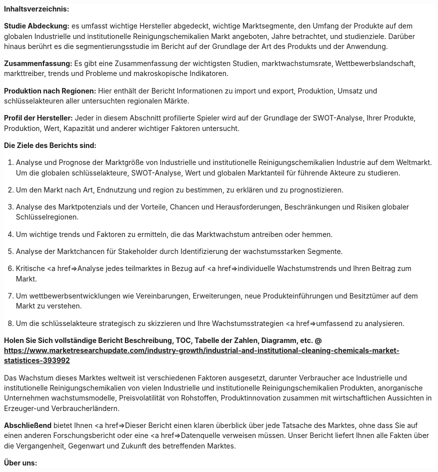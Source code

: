 <strong>Inhaltsverzeichnis:</strong>

<strong>Studie Abdeckung:</strong> es umfasst wichtige Hersteller abgedeckt, wichtige Marktsegmente, den Umfang der Produkte auf dem globalen Industrielle und institutionelle Reinigungschemikalien Markt angeboten, Jahre betrachtet, und studienziele. Darüber hinaus berührt es die segmentierungsstudie im Bericht auf der Grundlage der Art des Produkts und der Anwendung.

<strong>Zusammenfassung:</strong> Es gibt eine Zusammenfassung der wichtigsten Studien, marktwachstumsrate, Wettbewerbslandschaft, markttreiber, trends und Probleme und makroskopische Indikatoren.

<strong>Produktion nach Regionen:</strong> Hier enthält der Bericht Informationen zu import und export, Produktion, Umsatz und schlüsselakteuren aller untersuchten regionalen Märkte.

<strong>Profil der Hersteller:</strong> Jeder in diesem Abschnitt profilierte Spieler wird auf der Grundlage der SWOT-Analyse, Ihrer Produkte, Produktion, Wert, Kapazität und anderer wichtiger Faktoren untersucht.

<strong>Die Ziele des Berichts sind:</strong>

1) Analyse und Prognose der Marktgröße von Industrielle und institutionelle Reinigungschemikalien Industrie auf dem Weltmarkt.
Um die globalen schlüsselakteure, SWOT-Analyse, Wert und globalen Marktanteil für führende Akteure zu studieren.

2) Um den Markt nach Art, Endnutzung und region zu bestimmen, zu erklären und zu prognostizieren.

3) Analyse des Marktpotenzials und der Vorteile, Chancen und Herausforderungen, Beschränkungen und Risiken globaler Schlüsselregionen.

4) Um wichtige trends und Faktoren zu ermitteln, die das Marktwachstum antreiben oder hemmen.

5) Analyse der Marktchancen für Stakeholder durch Identifizierung der wachstumsstarken Segmente.

6) Kritische <a href=>Analyse</a> jedes teilmarktes in Bezug auf <a href=>individuelle</a> Wachstumstrends und Ihren Beitrag zum Markt.

7) Um wettbewerbsentwicklungen wie Vereinbarungen, Erweiterungen, neue Produkteinführungen und Besitztümer auf dem Markt zu verstehen.

8) Um die schlüsselakteure strategisch zu skizzieren und Ihre Wachstumsstrategien <a href=>umfassend</a> zu analysieren.

<strong>Holen Sie Sich vollständige Bericht Beschreibung, TOC, Tabelle der Zahlen, Diagramm, etc. @ </strong><strong><a href=https://www.marketresearchupdate.com/industry-growth/industrial-and-institutional-cleaning-chemicals-market-statistices-393992>https://www.marketresearchupdate.com/industry-growth/industrial-and-institutional-cleaning-chemicals-market-statistices-393992</a></font></strong>

Das Wachstum dieses Marktes weltweit ist verschiedenen Faktoren ausgesetzt, darunter Verbraucher ace Industrielle und institutionelle Reinigungschemikalien von vielen Industrielle und institutionelle Reinigungschemikalien Produkten, anorganische Unternehmen wachstumsmodelle, Preisvolatilität von Rohstoffen, Produktinnovation zusammen mit wirtschaftlichen Aussichten in Erzeuger-und Verbraucherländern.

<strong>Abschließend</strong> bietet Ihnen <a href=>Dieser</a> Bericht einen klaren überblick über jede Tatsache des Marktes, ohne dass Sie auf einen anderen Forschungsbericht oder eine <a href=>Datenquelle</a> verweisen müssen. Unser Bericht liefert Ihnen alle Fakten über die Vergangenheit, Gegenwart und Zukunft des betreffenden Marktes.

<strong>Über uns:</strong>
